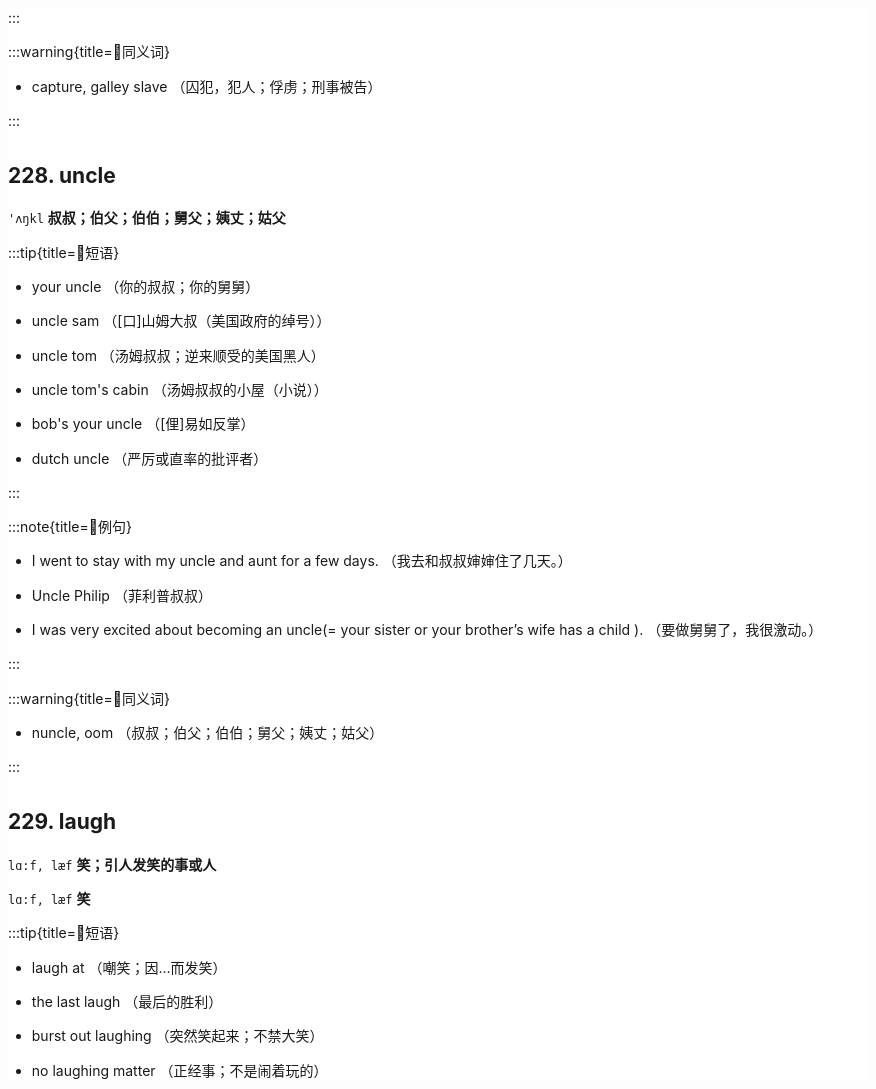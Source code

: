 :::

:::warning{title=🤔同义词}

- capture, galley slave （囚犯，犯人；俘虏；刑事被告）

:::


## 228. uncle

`'ʌŋkl`  **叔叔；伯父；伯伯；舅父；姨丈；姑父**

:::tip{title=🤩短语}

- your uncle （你的叔叔；你的舅舅）

- uncle sam （[口]山姆大叔（美国政府的绰号））

- uncle tom （汤姆叔叔；逆来顺受的美国黑人）

- uncle tom's cabin （汤姆叔叔的小屋（小说））

- bob's your uncle （[俚]易如反掌）

- dutch uncle （严厉或直率的批评者）

:::

:::note{title=🎤例句}

- I went to stay with my uncle and aunt for a few days. （我去和叔叔婶婶住了几天。）

- Uncle Philip （菲利普叔叔）

- I was very excited about becoming an uncle(= your sister or your brother’s wife has a child ). （要做舅舅了，我很激动。）

:::

:::warning{title=🤔同义词}

- nuncle, oom （叔叔；伯父；伯伯；舅父；姨丈；姑父）

:::


## 229. laugh

`lɑ:f, læf`  **笑；引人发笑的事或人**

`lɑ:f, læf`  **笑**

:::tip{title=🤩短语}

- laugh at （嘲笑；因…而发笑）

- the last laugh （最后的胜利）

- burst out laughing （突然笑起来；不禁大笑）

- no laughing matter （正经事；不是闹着玩的）

